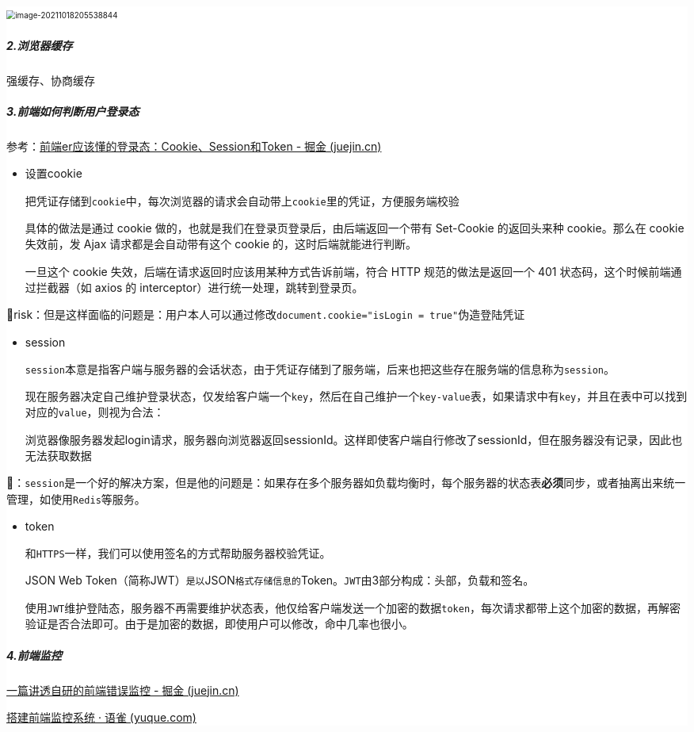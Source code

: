  <img src="recruit.assets/image-20211018205538844.png" alt="image-20211018205538844" style="zoom:70%;" />





##### 2.浏览器缓存



强缓存、协商缓存





##### 3.前端如何判断用户登录态

参考：[前端er应该懂的登录态：Cookie、Session和Token - 掘金 (juejin.cn)](https://juejin.cn/post/6844903844942446600)



* 设置cookie

  把凭证存储到`cookie`中，每次浏览器的请求会自动带上`cookie`里的凭证，方便服务端校验

  具体的做法是通过 cookie 做的，也就是我们在登录页登录后，由后端返回一个带有 Set-Cookie 的返回头来种 cookie。那么在 cookie 失效前，发 Ajax 请求都是会自动带有这个 cookie 的，这时后端就能进行判断。

  一旦这个 cookie 失效，后端在请求返回时应该用某种方式告诉前端，符合 HTTP 规范的做法是返回一个 401 状态码，这个时候前端通过拦截器（如 axios 的 interceptor）进行统一处理，跳转到登录页。



🚨risk：但是这样面临的问题是：用户本人可以通过修改`document.cookie="isLogin = true"`伪造登陆凭证



* session

  `session`本意是指客户端与服务器的会话状态，由于凭证存储到了服务端，后来也把这些存在服务端的信息称为`session`。

  现在服务器决定自己维护登录状态，仅发给客户端一个`key`，然后在自己维护一个`key-value`表，如果请求中有`key`，并且在表中可以找到对应的`value`，则视为合法：

  浏览器像服务器发起login请求，服务器向浏览器返回sessionId。这样即使客户端自行修改了sessionId，但在服务器没有记录，因此也无法获取数据



🚨：`session`是一个好的解决方案，但是他的问题是：如果存在多个服务器如负载均衡时，每个服务器的状态表**必须**同步，或者抽离出来统一管理，如使用`Redis`等服务。



* token

  和`HTTPS`一样，我们可以使用签名的方式帮助服务器校验凭证。

  JSON Web Token（简称JWT）`是以`JSON`格式存储信息的`Token。`JWT`由3部分构成：头部，负载和签名。

  使用`JWT`维护登陆态，服务器不再需要维护状态表，他仅给客户端发送一个加密的数据`token`，每次请求都带上这个加密的数据，再解密验证是否合法即可。由于是加密的数据，即使用户可以修改，命中几率也很小。





##### 4.前端监控

[一篇讲透自研的前端错误监控 - 掘金 (juejin.cn)](https://juejin.cn/post/6987681953424080926#heading-1)

[搭建前端监控系统 · 语雀 (yuque.com)](https://www.yuque.com/xianjs/eg7dq1/vgeqbw#LPGZC)

